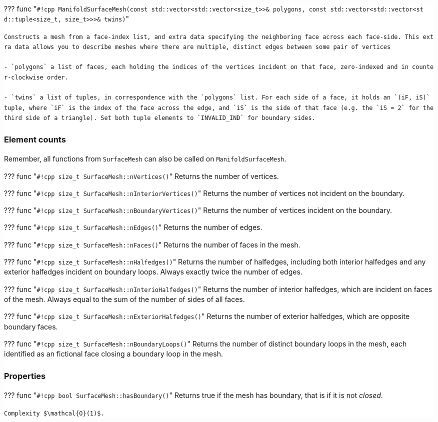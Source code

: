 
??? func "`#!cpp ManifoldSurfaceMesh(const std::vector<std::vector<size_t>>& polygons, const std::vector<std::vector<std::tuple<size_t, size_t>>>& twins)`"

    Constructs a mesh from a face-index list, and extra data specifying the neighboring face across each face-side. This extra data allows you to describe meshes where there are multiple, distinct edges between some pair of vertices

    - `polygons` a list of faces, each holding the indices of the vertices incident on that face, zero-indexed and in counter-clockwise order.
    
    - `twins` a list of tuples, in correspondence with the `polygons` list. For each side of a face, it holds an `(iF, iS)` tuple, where `iF` is the index of the face across the edge, and `iS` is the side of that face (e.g. the `iS = 2` for the third side of a triangle). Set both tuple elements to `INVALID_IND` for boundary sides.
 

### Element counts

Remember, all functions from `SurfaceMesh` can also be called on `ManifoldSurfaceMesh`.

??? func "`#!cpp size_t SurfaceMesh::nVertices()`"
    Returns the number of vertices. 

??? func "`#!cpp size_t SurfaceMesh::nInteriorVertices()`"
    Returns the number of vertices not incident on the boundary.

??? func "`#!cpp size_t SurfaceMesh::nBoundaryVertices()`"
    Returns the number of vertices incident on the boundary.

??? func "`#!cpp size_t SurfaceMesh::nEdges()`"
    Returns the number of edges. 

??? func "`#!cpp size_t SurfaceMesh::nFaces()`"
    Returns the number of faces in the mesh.

??? func "`#!cpp size_t SurfaceMesh::nHalfedges()`"
    Returns the number of halfedges, including both interior halfedges and any exterior halfedges incident on boundary loops. Always exactly twice the number of edges.

??? func "`#!cpp size_t SurfaceMesh::nInterioHalfedges()`"
    Returns the number of interior halfedges, which are incident on faces of the mesh. Always equal to the sum of the number of sides of all faces.

??? func "`#!cpp size_t SurfaceMesh::nExteriorHalfedges()`"
    Returns the number of exterior halfedges, which are opposite boundary faces. 

??? func "`#!cpp size_t SurfaceMesh::nBoundaryLoops()`"
    Returns the number of distinct boundary loops in the mesh, each identified as an fictional face closing a boundary loop in the mesh.


### Properties

??? func "`#!cpp bool SurfaceMesh::hasBoundary()`"
    Returns true if the mesh has boundary, that is if it is not _closed_.
    
    Complexity $\mathcal{O}(1)$.
